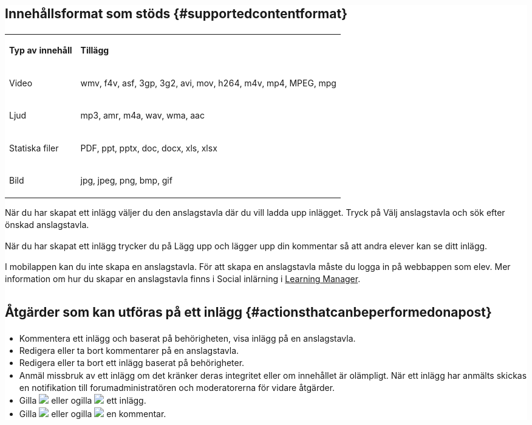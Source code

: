 ## Innehållsformat som stöds {#supportedcontentformat}

<table>
 <tbody>
  <tr>
   <td>
    <p><strong>Typ av innehåll</strong></p></td>
   <td>
    <p><strong>Tillägg</strong></p></td>
  </tr>
  <tr>
   <td>
    <p>Video</p></td>
   <td>
    <p>wmv, f4v, asf, 3gp, 3g2, avi, mov, h264, m4v, mp4, MPEG, mpg</p></td>
  </tr>
  <tr>
   <td>
    <p>Ljud</p></td>
   <td>
    <p>mp3, amr, m4a, wav, wma, aac</p></td>
  </tr>
  <tr>
   <td>
    <p>Statiska filer</p></td>
   <td>
    <p>PDF, ppt, pptx, doc, docx, xls, xlsx</p></td>
  </tr>
  <tr>
   <td>
    <p>Bild</p></td>
   <td>
    <p>jpg, jpeg, png, bmp, gif</p></td>
  </tr>
 </tbody>
</table>

När du har skapat ett inlägg väljer du den anslagstavla där du vill ladda upp inlägget. Tryck på Välj anslagstavla och sök efter önskad anslagstavla.

När du har skapat ett inlägg trycker du på Lägg upp och lägger upp din kommentar så att andra elever kan se ditt inlägg.

I mobilappen kan du inte skapa en anslagstavla. För att skapa en anslagstavla måste du logga in på webbappen som elev. Mer information om hur du skapar en anslagstavla finns i Social inlärning i [Learning Manager](/help/migrated/learners/feature-summary/social-learning-web-user.md).

## Åtgärder som kan utföras på ett inlägg {#actionsthatcanbeperformedonapost}

* Kommentera ett inlägg och baserat på behörigheten, visa inlägg på en anslagstavla.
* Redigera eller ta bort kommentarer på en anslagstavla.
* Redigera eller ta bort ett inlägg baserat på behörigheter.
* Anmäl missbruk av ett inlägg om det kränker deras integritet eller om innehållet är olämpligt. När ett inlägg har anmälts skickas en notifikation till forumadministratören och moderatorerna för vidare åtgärder.
* Gilla  ![](assets/prime-like.png)  eller ogilla  ![](assets/prime-dislike.png)   ett inlägg.
* Gilla  ![](assets/prime-like.png) eller ogilla ![](assets/prime-dislike.png) en kommentar.
